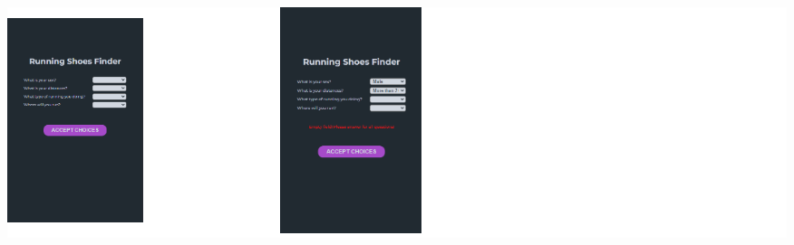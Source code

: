 <img src="/src/assets/Zrzut ekranu 2024-08-28 141710.png" width="150" height="250" /> <img src="/src/assets/Zrzut ekranu 2024-08-28 141806.png" width="450" height="250" />